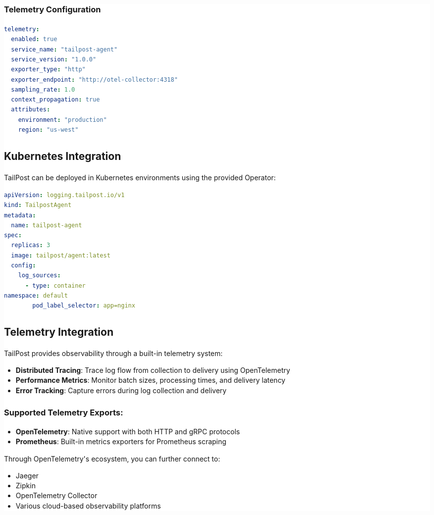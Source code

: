 ### Telemetry Configuration

```yaml
telemetry:
  enabled: true
  service_name: "tailpost-agent"
  service_version: "1.0.0"
  exporter_type: "http"
  exporter_endpoint: "http://otel-collector:4318"
  sampling_rate: 1.0
  context_propagation: true
  attributes:
    environment: "production"
    region: "us-west"
```

## Kubernetes Integration

TailPost can be deployed in Kubernetes environments using the provided Operator:

```yaml
apiVersion: logging.tailpost.io/v1
kind: TailpostAgent
metadata:
  name: tailpost-agent
spec:
  replicas: 3
  image: tailpost/agent:latest
  config:
    log_sources:
      - type: container
namespace: default
        pod_label_selector: app=nginx
```

## Telemetry Integration

TailPost provides observability through a built-in telemetry system:

- **Distributed Tracing**: Trace log flow from collection to delivery using OpenTelemetry
- **Performance Metrics**: Monitor batch sizes, processing times, and delivery latency
- **Error Tracking**: Capture errors during log collection and delivery

### Supported Telemetry Exports:

- **OpenTelemetry**: Native support with both HTTP and gRPC protocols
- **Prometheus**: Built-in metrics exporters for Prometheus scraping

Through OpenTelemetry's ecosystem, you can further connect to:
- Jaeger
- Zipkin
- OpenTelemetry Collector
- Various cloud-based observability platforms
